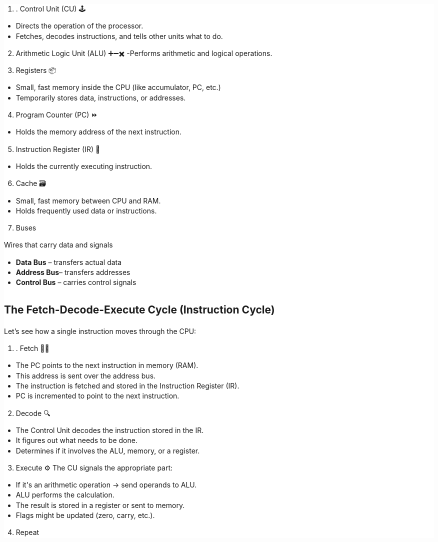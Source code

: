 1. . Control Unit (CU) 🕹️

- Directs the operation of the processor.
- Fetches, decodes instructions, and tells other units what to do.

2.  Arithmetic Logic Unit (ALU) ➕➖✖️
    -Performs arithmetic and logical operations.

3.  Registers 📦

- Small, fast memory inside the CPU (like accumulator, PC, etc.)
- Temporarily stores data, instructions, or addresses.

4. Program Counter (PC) ⏩

- Holds the memory address of the next instruction.

5.  Instruction Register (IR) 🧾

- Holds the currently executing instruction.

6.  Cache 🗃️

- Small, fast memory between CPU and RAM.
- Holds frequently used data or instructions.

7. Buses

Wires that carry data and signals

- **Data Bus** – transfers actual data
- **Address Bus**– transfers addresses
- **Control Bus** – carries control signals

## The Fetch-Decode-Execute Cycle (Instruction Cycle)

Let’s see how a single instruction moves through the CPU:

1. . Fetch 🏃‍♂️

- The PC points to the next instruction in memory (RAM).
- This address is sent over the address bus.
- The instruction is fetched and stored in the Instruction Register (IR).
- PC is incremented to point to the next instruction.

2. Decode 🔍

- The Control Unit decodes the instruction stored in the IR.
- It figures out what needs to be done.
- Determines if it involves the ALU, memory, or a register.

3. Execute ⚙️
   The CU signals the appropriate part:

- If it's an arithmetic operation → send operands to ALU.
- ALU performs the calculation.
- The result is stored in a register or sent to memory.
- Flags might be updated (zero, carry, etc.).

4. Repeat

